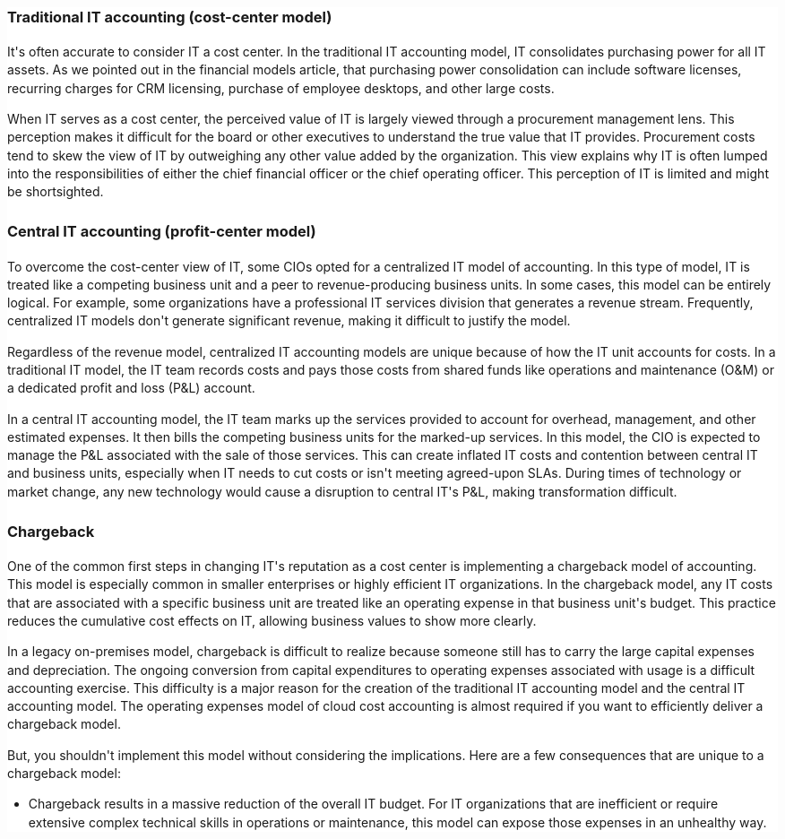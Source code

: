 ### Traditional IT accounting (cost-center model)

It's often accurate to consider IT a cost center. In the traditional IT accounting model, IT consolidates purchasing power for all IT assets. As we pointed out in the financial models article, that purchasing power consolidation can include software licenses, recurring charges for CRM licensing, purchase of employee desktops, and other large costs.

When IT serves as a cost center, the perceived value of IT is largely viewed through a procurement management lens. This perception makes it difficult for the board or other executives to understand the true value that IT provides. Procurement costs tend to skew the view of IT by outweighing any other value added by the organization. This view explains why IT is often lumped into the responsibilities of either the chief financial officer or the chief operating officer. This perception of IT is limited and might be shortsighted.

### Central IT accounting (profit-center model)

To overcome the cost-center view of IT, some CIOs opted for a centralized IT model of accounting. In this type of model, IT is treated like a competing business unit and a peer to revenue-producing business units. In some cases, this model can be entirely logical. For example, some organizations have a professional IT services division that generates a revenue stream. Frequently, centralized IT models don't generate significant revenue, making it difficult to justify the model.

Regardless of the revenue model, centralized IT accounting models are unique because of how the IT unit accounts for costs. In a traditional IT model, the IT team records costs and pays those costs from shared funds like operations and maintenance (O&M) or a dedicated profit and loss (P&L) account.

In a central IT accounting model, the IT team marks up the services provided to account for overhead, management, and other estimated expenses. It then bills the competing business units for the marked-up services. In this model, the CIO is expected to manage the P&L associated with the sale of those services. This can create inflated IT costs and contention between central IT and business units, especially when IT needs to cut costs or isn't meeting agreed-upon SLAs. During times of technology or market change, any new technology would cause a disruption to central IT's P&L, making transformation difficult.

### Chargeback

One of the common first steps in changing IT's reputation as a cost center is implementing a chargeback model of accounting. This model is especially common in smaller enterprises or highly efficient IT organizations. In the chargeback model, any IT costs that are associated with a specific business unit are treated like an operating expense in that business unit's budget. This practice reduces the cumulative cost effects on IT, allowing business values to show more clearly.

In a legacy on-premises model, chargeback is difficult to realize because someone still has to carry the large capital expenses and depreciation. The ongoing conversion from capital expenditures to operating expenses associated with usage is a difficult accounting exercise. This difficulty is a major reason for the creation of the traditional IT accounting model and the central IT accounting model. The operating expenses model of cloud cost accounting is almost required if you want to efficiently deliver a chargeback model.

But, you shouldn't implement this model without considering the implications. Here are a few consequences that are unique to a chargeback model:

* Chargeback results in a massive reduction of the overall IT budget. For IT organizations that are inefficient or require extensive complex technical skills in operations or maintenance, this model can expose those expenses in an unhealthy way.
